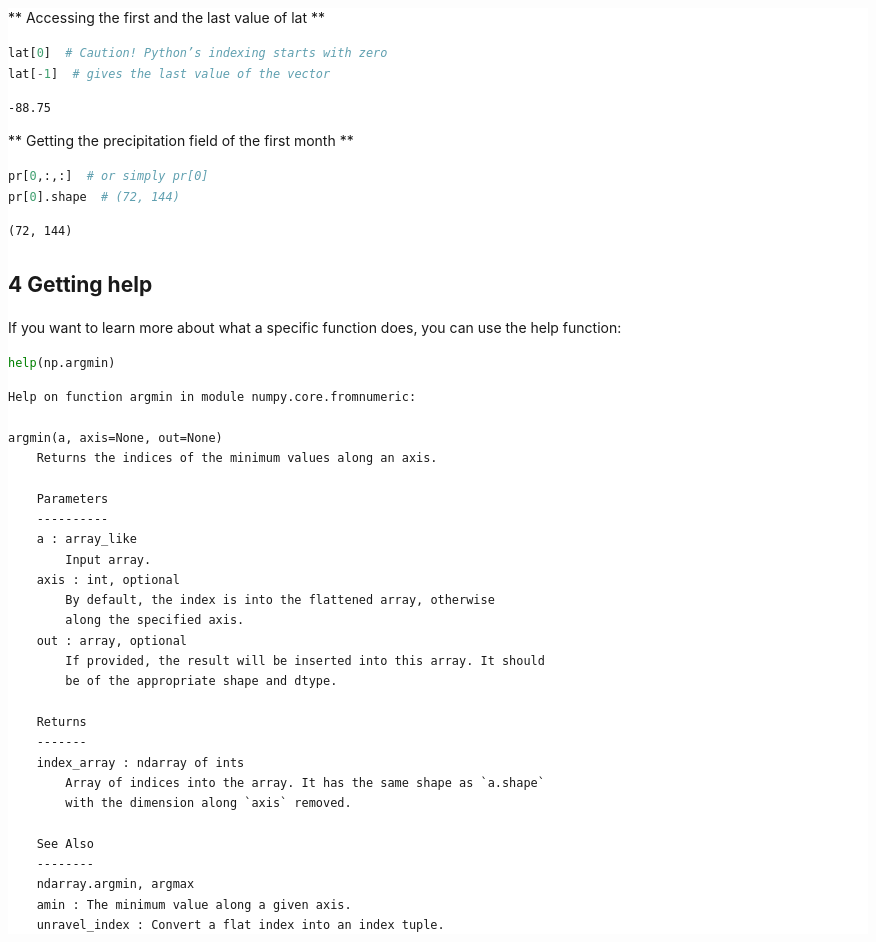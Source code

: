 

** Accessing the first and the last value of lat **


```python
lat[0]  # Caution! Python’s indexing starts with zero
lat[-1]  # gives the last value of the vector
```




    -88.75



** Getting the precipitation field of the first month **


```python
pr[0,:,:]  # or simply pr[0]
pr[0].shape  # (72, 144)
```




    (72, 144)



## 4 Getting help
If you want to learn more about what a specific function does, you can use the help function:


```python
help(np.argmin)
```

    Help on function argmin in module numpy.core.fromnumeric:
    
    argmin(a, axis=None, out=None)
        Returns the indices of the minimum values along an axis.
        
        Parameters
        ----------
        a : array_like
            Input array.
        axis : int, optional
            By default, the index is into the flattened array, otherwise
            along the specified axis.
        out : array, optional
            If provided, the result will be inserted into this array. It should
            be of the appropriate shape and dtype.
        
        Returns
        -------
        index_array : ndarray of ints
            Array of indices into the array. It has the same shape as `a.shape`
            with the dimension along `axis` removed.
        
        See Also
        --------
        ndarray.argmin, argmax
        amin : The minimum value along a given axis.
        unravel_index : Convert a flat index into an index tuple.
        